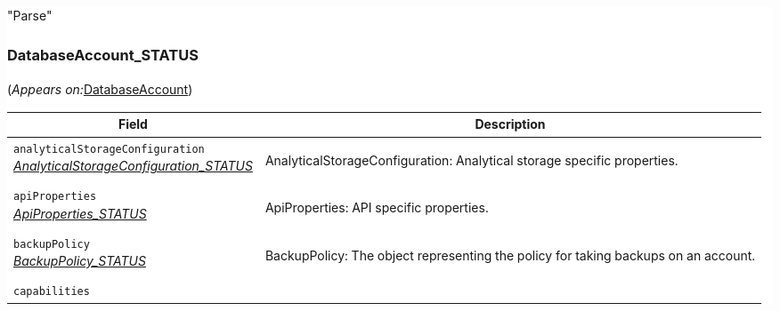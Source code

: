 <td></td>
</tr><tr><td><p>&#34;Parse&#34;</p></td>
<td></td>
</tr></tbody>
</table>
<h3 id="documentdb.azure.com/v1api20240815.DatabaseAccount_STATUS">DatabaseAccount_STATUS
</h3>
<p>
(<em>Appears on:</em><a href="#documentdb.azure.com/v1api20240815.DatabaseAccount">DatabaseAccount</a>)
</p>
<div>
</div>
<table>
<thead>
<tr>
<th>Field</th>
<th>Description</th>
</tr>
</thead>
<tbody>
<tr>
<td>
<code>analyticalStorageConfiguration</code><br/>
<em>
<a href="#documentdb.azure.com/v1api20240815.AnalyticalStorageConfiguration_STATUS">
AnalyticalStorageConfiguration_STATUS
</a>
</em>
</td>
<td>
<p>AnalyticalStorageConfiguration: Analytical storage specific properties.</p>
</td>
</tr>
<tr>
<td>
<code>apiProperties</code><br/>
<em>
<a href="#documentdb.azure.com/v1api20240815.ApiProperties_STATUS">
ApiProperties_STATUS
</a>
</em>
</td>
<td>
<p>ApiProperties: API specific properties.</p>
</td>
</tr>
<tr>
<td>
<code>backupPolicy</code><br/>
<em>
<a href="#documentdb.azure.com/v1api20240815.BackupPolicy_STATUS">
BackupPolicy_STATUS
</a>
</em>
</td>
<td>
<p>BackupPolicy: The object representing the policy for taking backups on an account.</p>
</td>
</tr>
<tr>
<td>
<code>capabilities</code><br/>
<em>